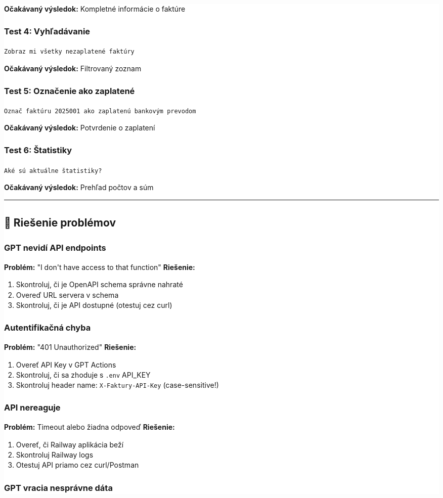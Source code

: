 **Očakávaný výsledok:** Kompletné informácie o faktúre

### Test 4: Vyhľadávanie
```
Zobraz mi všetky nezaplatené faktúry
```

**Očakávaný výsledok:** Filtrovaný zoznam

### Test 5: Označenie ako zaplatené
```
Označ faktúru 2025001 ako zaplatenú bankovým prevodom
```

**Očakávaný výsledok:** Potvrdenie o zaplatení

### Test 6: Štatistiky
```
Aké sú aktuálne štatistiky?
```

**Očakávaný výsledok:** Prehľad počtov a súm

---

## 🔧 Riešenie problémov

### GPT nevidí API endpoints

**Problém:** "I don't have access to that function"
**Riešenie:**
1. Skontroluj, či je OpenAPI schema správne nahraté
2. Overeď URL servera v schema
3. Skontroluj, či je API dostupné (otestuj cez curl)

### Autentifikačná chyba

**Problém:** "401 Unauthorized"
**Riešenie:**
1. Overeť API Key v GPT Actions
2. Skontroluj, či sa zhoduje s `.env` API_KEY
3. Skontroluj header name: `X-Faktury-API-Key` (case-sensitive!)

### API nereaguje

**Problém:** Timeout alebo žiadna odpoveď
**Riešenie:**
1. Overeť, či Railway aplikácia beží
2. Skontroluj Railway logs
3. Otestuj API priamo cez curl/Postman

### GPT vracia nesprávne dáta
